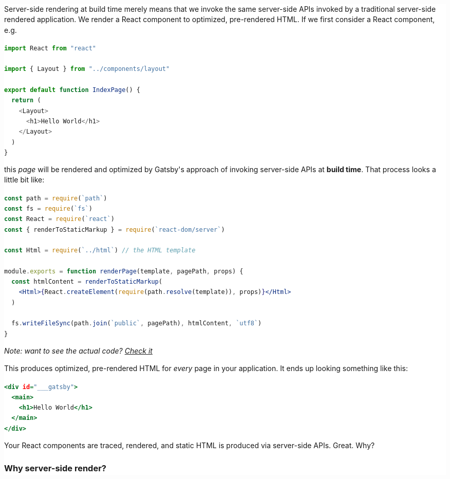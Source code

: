 Server-side rendering at build time merely means that we invoke the same server-side APIs invoked by a traditional server-side rendered application. We render a React component to optimized, pre-rendered HTML. If we first consider a React component, e.g.

```jsx:title=src/pages/index.js
import React from "react"

import { Layout } from "../components/layout"

export default function IndexPage() {
  return (
    <Layout>
      <h1>Hello World</h1>
    </Layout>
  )
}
```

this _page_ will be rendered and optimized by Gatsby's approach of invoking server-side APIs at **build time**. That process looks a little bit like:

```jsx
const path = require(`path`)
const fs = require(`fs`)
const React = require(`react`)
const { renderToStaticMarkup } = require(`react-dom/server`)

const Html = require(`../html`) // the HTML template

module.exports = function renderPage(template, pagePath, props) {
  const htmlContent = renderToStaticMarkup(
    <Html>{React.createElement(require(path.resolve(template)), props)}</Html>
  )

  fs.writeFileSync(path.join(`public`, pagePath), htmlContent, `utf8`)
}
```

_Note: want to see the actual code? [Check it](https://github.com/gatsbyjs/gatsby/blob/master/packages/gatsby/cache-dir/static-entry.js)_

This produces optimized, pre-rendered HTML for _every_ page in your application. It ends up looking something like this:

```html:title=public/index.html
<div id="___gatsby">
  <main>
    <h1>Hello World</h1>
  </main>
</div>
```

Your React components are traced, rendered, and static HTML is produced via server-side APIs. Great. Why?

### Why server-side render?
